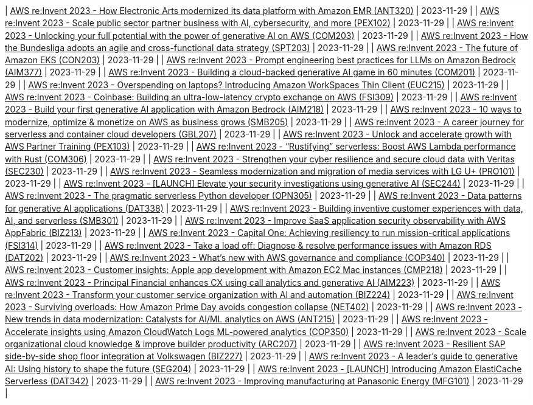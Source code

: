 | [AWS re:Invent 2023 - How Electronic Arts modernized its data platform with Amazon EMR (ANT320)](https://www.youtube.com/watch?v=JYCa9TbGLEw)       | 2023-11-29   |
| [AWS re:Invent 2023 - Scale public sector partner business with AI, cybersecurity, and more (PEX102)](https://www.youtube.com/watch?v=PP5cwtaST6E)  | 2023-11-29   |
| [AWS re:Invent 2023 - Unlocking your full potential with the power of generative AI on AWS (COM203)](https://www.youtube.com/watch?v=R5P6kwvZLok)   | 2023-11-29   |
| [AWS re:Invent 2023 - How the Bundesliga adopts an agile and cross-functional data strategy (SPT203)](https://www.youtube.com/watch?v=IrSyvhaixe8)  | 2023-11-29   |
| [AWS re:Invent 2023 - The future of Amazon EKS (CON203)](https://www.youtube.com/watch?v=fkpctBpum1Q)                                               | 2023-11-29   |
| [AWS re:Invent 2023 - Prompt engineering best practices for LLMs on Amazon Bedrock (AIM377)](https://www.youtube.com/watch?v=jlqgGkh1wzY)           | 2023-11-29   |
| [AWS re:Invent 2023 - Building a cloud-backed generative AI game in 60 minutes (COM201)](https://www.youtube.com/watch?v=9UGfVeIQc-s)               | 2023-11-29   |
| [AWS re:Invent 2023 - Overspending on laptops? Introducing Amazon WorkSpaces Thin Client (EUC215)](https://www.youtube.com/watch?v=Viurp8p34Eo)     | 2023-11-29   |
| [AWS re:Invent 2023 - Coinbase: Building an ultra-low-latency crypto exchange on AWS (FSI309)](https://www.youtube.com/watch?v=iB78FrFWrLE)         | 2023-11-29   |
| [AWS re:Invent 2023 - Build your first generative AI application with Amazon Bedrock (AIM218)](https://www.youtube.com/watch?v=jzIZcgaTruA)         | 2023-11-29   |
| [AWS re:Invent 2023 - 10 ways to modernize, optimize & monetize on AWS as business grows (SMB205)](https://www.youtube.com/watch?v=4PMR6UrVl7U)     | 2023-11-29   |
| [AWS re:Invent 2023 - A career journey for serverless and container cloud developers (GBL207)](https://www.youtube.com/watch?v=gdqgk17T2Xw)         | 2023-11-29   |
| [AWS re:Invent 2023 - Unlock and accelerate growth with AWS Partner Training (PEX103)](https://www.youtube.com/watch?v=2SyqgBkbtMo)                 | 2023-11-29   |
| [AWS re:Invent 2023 - “Rustifying” serverless: Boost AWS Lambda performance with Rust (COM306)](https://www.youtube.com/watch?v=Mdh_2PXe9i8)        | 2023-11-29   |
| [AWS re:Invent 2023 - Strengthen your cyber resilience and secure cloud data with Veritas (SEC230)](https://www.youtube.com/watch?v=LPP01i0-TEg)    | 2023-11-29   |
| [AWS re:Invent 2023 - Seamless modernization and migration of media services with LG U+ (PRO101)](https://www.youtube.com/watch?v=b4xW_miQmXo)      | 2023-11-29   |
| [AWS re:Invent 2023 - [LAUNCH] Elevate your security investigations using generative AI (SEC244)](https://www.youtube.com/watch?v=Vf-s3ZQmJhc)      | 2023-11-29   |
| [AWS re:Invent 2023 - The pragmatic serverless Python developer (OPN305)](https://www.youtube.com/watch?v=52W3Qyg242Y)                              | 2023-11-29   |
| [AWS re:Invent 2023 - Data patterns for generative AI applications (DAT338)](https://www.youtube.com/watch?v=7NBQ8Mwko54)                           | 2023-11-29   |
| [AWS re:Invent 2023 - Building inventive customer experiences with data, AI, and serverless (SMB301)](https://www.youtube.com/watch?v=CT6N5tb9ubo)  | 2023-11-29   |
| [AWS re:Invent 2023 - Improve SaaS application security observability with AWS AppFabric (BIZ213)](https://www.youtube.com/watch?v=FRuaiED0n3g)     | 2023-11-29   |
| [AWS re:Invent 2023 - Capital One: Achieving resiliency to run mission-critical applications (FSI314)](https://www.youtube.com/watch?v=hgIqWCRKA2k) | 2023-11-29   |
| [AWS re:Invent 2023 - Take a load off: Diagnose & resolve performance issues with Amazon RDS (DAT202)](https://www.youtube.com/watch?v=Ulj88e5Aqzg) | 2023-11-29   |
| [AWS re:Invent 2023 - What’s new with AWS governance and compliance (COP340)](https://www.youtube.com/watch?v=O_r3-thv0pA)                          | 2023-11-29   |
| [AWS re:Invent 2023 - Customer insights: Apple app development with Amazon EC2 Mac instances (CMP218)](https://www.youtube.com/watch?v=vXJsU1b_JQs) | 2023-11-29   |
| [AWS re:Invent 2023 - Principal Financial enhances CX using call analytics and generative AI (AIM223)](https://www.youtube.com/watch?v=3BCa37587A0) | 2023-11-29   |
| [AWS re:Invent 2023 - Transform your customer service organization with AI and automation (BIZ224)](https://www.youtube.com/watch?v=q4m3vuodJXc)    | 2023-11-29   |
| [AWS re:Invent 2023 - Surviving overloads: How Amazon Prime Day avoids congestion collapse (NET402)](https://www.youtube.com/watch?v=fOYOvp6X10g)   | 2023-11-29   |
| [AWS re:Invent 2023 - New trends in data modernization: Catalysts for AI/ML analytics on AWS (ANT215)](https://www.youtube.com/watch?v=Rk7SvmmrGM0) | 2023-11-29   |
| [AWS re:Invent 2023 - Accelerate insights using Amazon CloudWatch Logs ML-powered analytics (COP350)](https://www.youtube.com/watch?v=UY4YYoPnMfg)  | 2023-11-29   |
| [AWS re:Invent 2023 - Scale organizational cloud knowledge & improve builder productivity (ARC207)](https://www.youtube.com/watch?v=rcRz6BOyTZY)    | 2023-11-29   |
| [AWS re:Invent 2023 - Resilient SAP side-by-side shop floor integration at Volkswagen (BIZ227)](https://www.youtube.com/watch?v=XM9Sb0zk_WI)        | 2023-11-29   |
| [AWS re:Invent 2023 - A leader’s guide to generative AI: Using history to shape the future (SEG204)](https://www.youtube.com/watch?v=e3snrDsct1o)   | 2023-11-29   |
| [AWS re:Invent 2023 - [LAUNCH] Introducing Amazon ElastiCache Serverless (DAT342)](https://www.youtube.com/watch?v=YYStP97pbXo)                     | 2023-11-29   |
| [AWS re:Invent 2023 - Improving manufacturing at Panasonic Energy (MFG101)](https://www.youtube.com/watch?v=r8nsY0N5wi4)                            | 2023-11-29   |